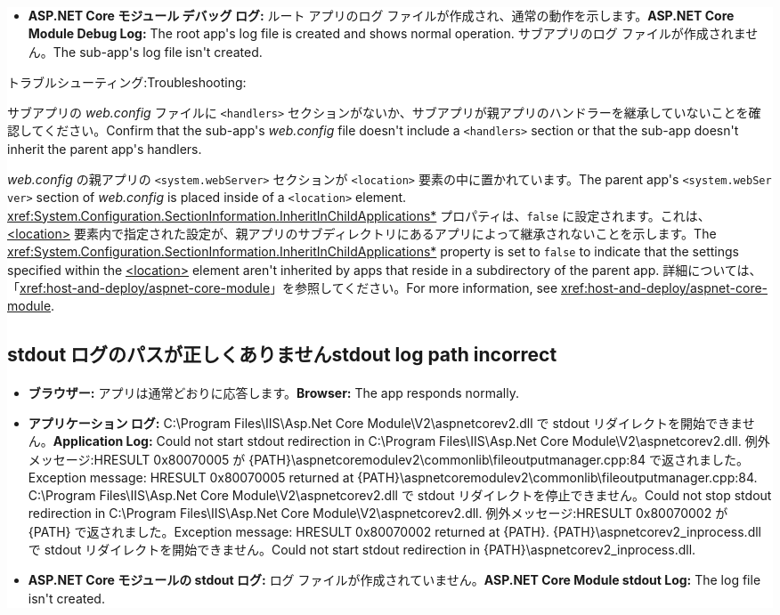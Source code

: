 * <span data-ttu-id="0e5dd-296">**ASP.NET Core モジュール デバッグ ログ:** ルート アプリのログ ファイルが作成され、通常の動作を示します。</span><span class="sxs-lookup"><span data-stu-id="0e5dd-296">**ASP.NET Core Module Debug Log:** The root app's log file is created and shows normal operation.</span></span> <span data-ttu-id="0e5dd-297">サブアプリのログ ファイルが作成されません。</span><span class="sxs-lookup"><span data-stu-id="0e5dd-297">The sub-app's log file isn't created.</span></span>

<span data-ttu-id="0e5dd-298">トラブルシューティング:</span><span class="sxs-lookup"><span data-stu-id="0e5dd-298">Troubleshooting:</span></span>

<span data-ttu-id="0e5dd-299">サブアプリの *web.config* ファイルに `<handlers>` セクションがないか、サブアプリが親アプリのハンドラーを継承していないことを確認してください。</span><span class="sxs-lookup"><span data-stu-id="0e5dd-299">Confirm that the sub-app's *web.config* file doesn't include a `<handlers>` section or that the sub-app doesn't inherit the parent app's handlers.</span></span>

<span data-ttu-id="0e5dd-300">*web.config* の親アプリの `<system.webServer>` セクションが `<location>` 要素の中に置かれています。</span><span class="sxs-lookup"><span data-stu-id="0e5dd-300">The parent app's `<system.webServer>` section of *web.config* is placed inside of a `<location>` element.</span></span> <span data-ttu-id="0e5dd-301"><xref:System.Configuration.SectionInformation.InheritInChildApplications*> プロパティは、`false` に設定されます。これは、[\<location>](/iis/manage/managing-your-configuration-settings/understanding-iis-configuration-delegation#the-concept-of-location) 要素内で指定された設定が、親アプリのサブディレクトリにあるアプリによって継承されないことを示します。</span><span class="sxs-lookup"><span data-stu-id="0e5dd-301">The <xref:System.Configuration.SectionInformation.InheritInChildApplications*> property is set to `false` to indicate that the settings specified within the [\<location>](/iis/manage/managing-your-configuration-settings/understanding-iis-configuration-delegation#the-concept-of-location) element aren't inherited by apps that reside in a subdirectory of the parent app.</span></span> <span data-ttu-id="0e5dd-302">詳細については、「<xref:host-and-deploy/aspnet-core-module>」を参照してください。</span><span class="sxs-lookup"><span data-stu-id="0e5dd-302">For more information, see <xref:host-and-deploy/aspnet-core-module>.</span></span>

## <a name="stdout-log-path-incorrect"></a><span data-ttu-id="0e5dd-303">stdout ログのパスが正しくありません</span><span class="sxs-lookup"><span data-stu-id="0e5dd-303">stdout log path incorrect</span></span>

* <span data-ttu-id="0e5dd-304">**ブラウザー:** アプリは通常どおりに応答します。</span><span class="sxs-lookup"><span data-stu-id="0e5dd-304">**Browser:** The app responds normally.</span></span>

* <span data-ttu-id="0e5dd-305">**アプリケーション ログ:** C:\Program Files\IIS\Asp.Net Core Module\V2\aspnetcorev2.dll で stdout リダイレクトを開始できません。</span><span class="sxs-lookup"><span data-stu-id="0e5dd-305">**Application Log:** Could not start stdout redirection in C:\Program Files\IIS\Asp.Net Core Module\V2\aspnetcorev2.dll.</span></span> <span data-ttu-id="0e5dd-306">例外メッセージ:HRESULT 0x80070005 が {PATH}\aspnetcoremodulev2\commonlib\fileoutputmanager.cpp:84 で返されました。</span><span class="sxs-lookup"><span data-stu-id="0e5dd-306">Exception message: HRESULT 0x80070005 returned at {PATH}\aspnetcoremodulev2\commonlib\fileoutputmanager.cpp:84.</span></span> <span data-ttu-id="0e5dd-307">C:\Program Files\IIS\Asp.Net Core Module\V2\aspnetcorev2.dll で stdout リダイレクトを停止できません。</span><span class="sxs-lookup"><span data-stu-id="0e5dd-307">Could not stop stdout redirection in C:\Program Files\IIS\Asp.Net Core Module\V2\aspnetcorev2.dll.</span></span> <span data-ttu-id="0e5dd-308">例外メッセージ:HRESULT 0x80070002 が {PATH} で返されました。</span><span class="sxs-lookup"><span data-stu-id="0e5dd-308">Exception message: HRESULT 0x80070002 returned at {PATH}.</span></span> <span data-ttu-id="0e5dd-309">{PATH}\aspnetcorev2_inprocess.dll で stdout リダイレクトを開始できません。</span><span class="sxs-lookup"><span data-stu-id="0e5dd-309">Could not start stdout redirection in {PATH}\aspnetcorev2_inprocess.dll.</span></span>

* <span data-ttu-id="0e5dd-310">**ASP.NET Core モジュールの stdout ログ:** ログ ファイルが作成されていません。</span><span class="sxs-lookup"><span data-stu-id="0e5dd-310">**ASP.NET Core Module stdout Log:** The log file isn't created.</span></span>
